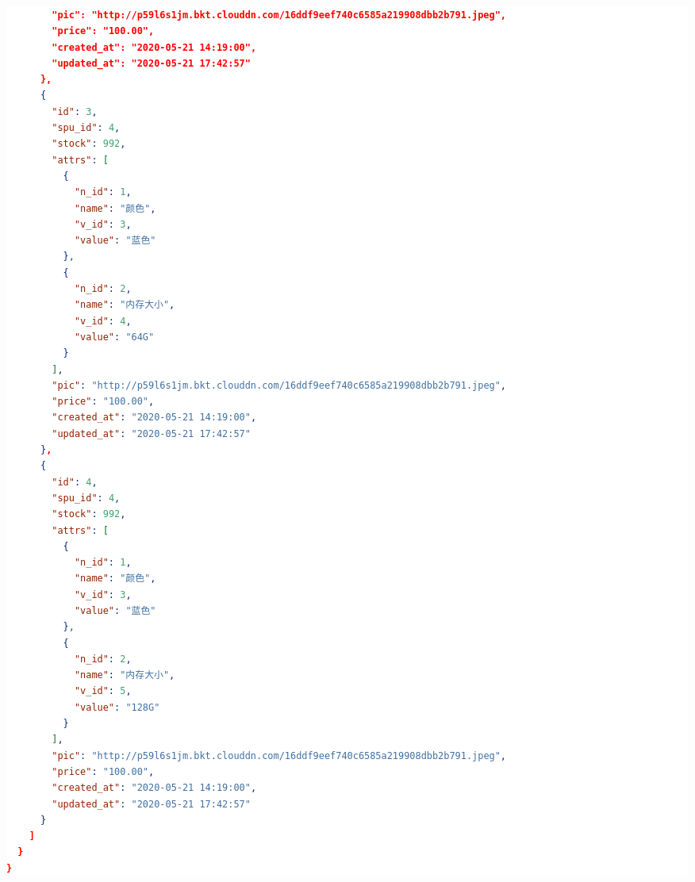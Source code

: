 ```json
        "pic": "http://p59l6s1jm.bkt.clouddn.com/16ddf9eef740c6585a219908dbb2b791.jpeg",
        "price": "100.00",
        "created_at": "2020-05-21 14:19:00",
        "updated_at": "2020-05-21 17:42:57"
      },
      {
        "id": 3,
        "spu_id": 4,
        "stock": 992,
        "attrs": [
          {
            "n_id": 1,
            "name": "颜色",
            "v_id": 3,
            "value": "蓝色"
          },
          {
            "n_id": 2,
            "name": "内存大小",
            "v_id": 4,
            "value": "64G"
          }
        ],
        "pic": "http://p59l6s1jm.bkt.clouddn.com/16ddf9eef740c6585a219908dbb2b791.jpeg",
        "price": "100.00",
        "created_at": "2020-05-21 14:19:00",
        "updated_at": "2020-05-21 17:42:57"
      },
      {
        "id": 4,
        "spu_id": 4,
        "stock": 992,
        "attrs": [
          {
            "n_id": 1,
            "name": "颜色",
            "v_id": 3,
            "value": "蓝色"
          },
          {
            "n_id": 2,
            "name": "内存大小",
            "v_id": 5,
            "value": "128G"
          }
        ],
        "pic": "http://p59l6s1jm.bkt.clouddn.com/16ddf9eef740c6585a219908dbb2b791.jpeg",
        "price": "100.00",
        "created_at": "2020-05-21 14:19:00",
        "updated_at": "2020-05-21 17:42:57"
      }
    ]
  }
}
```
